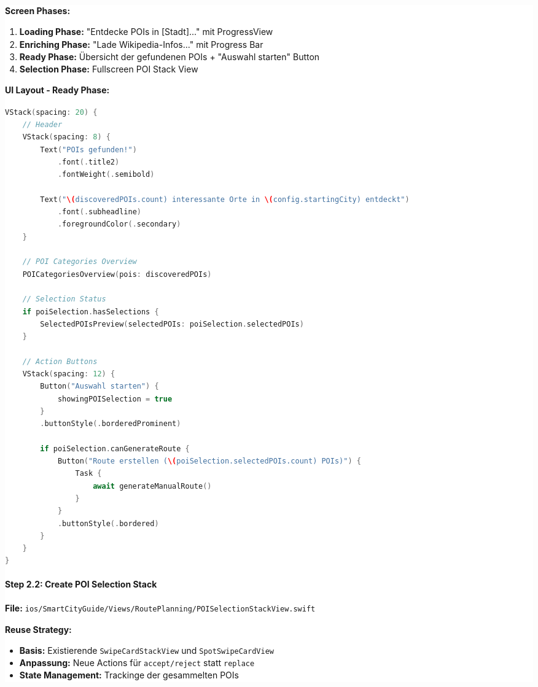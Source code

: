 **Screen Phases:**
1. **Loading Phase:** "Entdecke POIs in [Stadt]..." mit ProgressView
2. **Enriching Phase:** "Lade Wikipedia-Infos..." mit Progress Bar
3. **Ready Phase:** Übersicht der gefundenen POIs + "Auswahl starten" Button
4. **Selection Phase:** Fullscreen POI Stack View

**UI Layout - Ready Phase:**
```swift
VStack(spacing: 20) {
    // Header
    VStack(spacing: 8) {
        Text("POIs gefunden!")
            .font(.title2)
            .fontWeight(.semibold)
        
        Text("\(discoveredPOIs.count) interessante Orte in \(config.startingCity) entdeckt")
            .font(.subheadline)
            .foregroundColor(.secondary)
    }
    
    // POI Categories Overview
    POICategoriesOverview(pois: discoveredPOIs)
    
    // Selection Status
    if poiSelection.hasSelections {
        SelectedPOIsPreview(selectedPOIs: poiSelection.selectedPOIs)
    }
    
    // Action Buttons
    VStack(spacing: 12) {
        Button("Auswahl starten") {
            showingPOISelection = true
        }
        .buttonStyle(.borderedProminent)
        
        if poiSelection.canGenerateRoute {
            Button("Route erstellen (\(poiSelection.selectedPOIs.count) POIs)") {
                Task {
                    await generateManualRoute()
                }
            }
            .buttonStyle(.bordered)
        }
    }
}
```

#### **Step 2.2: Create POI Selection Stack**
**File:** `ios/SmartCityGuide/Views/RoutePlanning/POISelectionStackView.swift`

**Reuse Strategy:**
- **Basis:** Existierende `SwipeCardStackView` und `SpotSwipeCardView`
- **Anpassung:** Neue Actions für `accept/reject` statt `replace`
- **State Management:** Trackinge der gesammelten POIs
